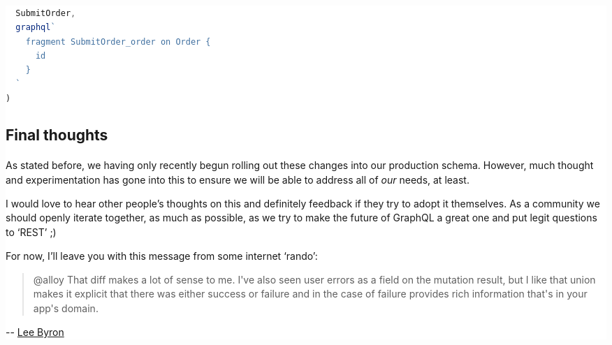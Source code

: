 ```ts
  SubmitOrder,
  graphql`
    fragment SubmitOrder_order on Order {
      id
    }
  `
)
```



## Final thoughts

As stated before, we having only recently begun rolling out these changes into our production schema. However, much
thought and experimentation has gone into this to ensure we will be able to address all of _our_ needs, at least.

I would love to hear other people’s thoughts on this and definitely feedback if they try to adopt it themselves. As
a community we should openly iterate together, as much as possible, as we try to make the future of GraphQL a great
one and put legit questions to ‘REST’ ;)

For now, I’ll leave you with this message from some internet ‘rando’:

> @alloy That diff makes a lot of sense to me. I've also seen user errors as a field on the mutation result, but I
> like that union makes it explicit that there was either success or failure and in the case of failure provides
> rich information that's in your app's domain.

-- [Lee Byron](https://twitter.com/leeb/status/1020054709694943232)

[spec-errors]: https://facebook.github.io/graphql/draft/#sec-Errors
[spec-response]: https://facebook.github.io/graphql/draft/#sec-Response-Format
[spec-errors-locations]: https://github.com/facebook/graphql/pull/230
[apollo-mutation-responses]: https://www.apollographql.com/docs/guides/schema-design.html#mutation-responses
[error-fields]: https://itnext.io/the-definitive-guide-to-handling-graphql-errors-e0c58b52b5e1
[retrofit-errors]: https://github.com/facebook/relay/issues/1913#issuecomment-358636018
[apollo-server-errors]: https://blog.apollographql.com/full-stack-error-handling-with-graphql-apollo-5c12da407210
[metaphysics]: http://github.com/artsy/metaphysics
[relay-connection-spec]: https://facebook.github.io/relay/graphql/connections.htm
[scalars-in-unions]: https://github.com/facebook/graphql/issues/215
[implements-interface-rfc]: https://github.com/facebook/graphql/pull/373
